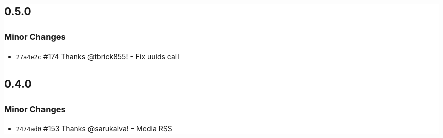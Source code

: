 ## 0.5.0

### Minor Changes

- [`27a4e2c`](https://github.com/WPMedia/feed-components/commit/27a4e2cf90ec59c0e9958a2ce89bec076bd31d0f) [#174](https://github.com/WPMedia/feed-components/pull/174) Thanks [@tbrick855](https://github.com/tbrick855)! - Fix uuids call

## 0.4.0

### Minor Changes

- [`2474ad0`](https://github.com/WPMedia/feed-components/commit/2474ad0f0a10c72b7727abb280a4a023d5b58db2) [#153](https://github.com/WPMedia/feed-components/pull/153) Thanks [@sarukalva](https://github.com/sarukalva)! - Media RSS
